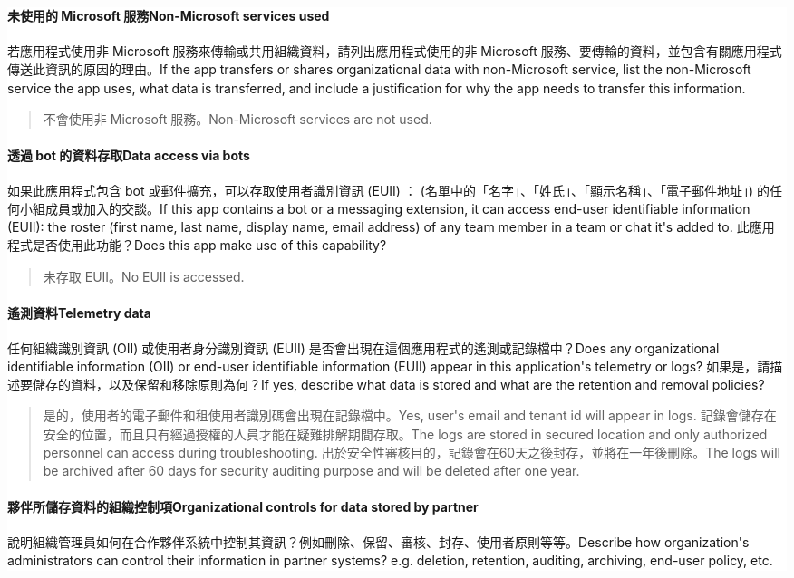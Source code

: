 #### <a name="non-microsoft-services-used"></a><span data-ttu-id="e6e7f-163">未使用的 Microsoft 服務</span><span class="sxs-lookup"><span data-stu-id="e6e7f-163">Non-Microsoft services used</span></span>

<span data-ttu-id="e6e7f-164">若應用程式使用非 Microsoft 服務來傳輸或共用組織資料，請列出應用程式使用的非 Microsoft 服務、要傳輸的資料，並包含有關應用程式傳送此資訊的原因的理由。</span><span class="sxs-lookup"><span data-stu-id="e6e7f-164">If the app transfers or shares organizational data with non-Microsoft service, list the non-Microsoft service the app uses, what data is transferred, and include a justification for why the app needs to transfer this information.</span></span>

><span data-ttu-id="e6e7f-165">不會使用非 Microsoft 服務。</span><span class="sxs-lookup"><span data-stu-id="e6e7f-165">Non-Microsoft services are not used.</span></span>

#### <a name="data-access-via-bots"></a><span data-ttu-id="e6e7f-166">透過 bot 的資料存取</span><span class="sxs-lookup"><span data-stu-id="e6e7f-166">Data access via bots</span></span>

<span data-ttu-id="e6e7f-167">如果此應用程式包含 bot 或郵件擴充，可以存取使用者識別資訊 (EUII) ： (名單中的「名字」、「姓氏」、「顯示名稱」、「電子郵件地址」) 的任何小組成員或加入的交談。</span><span class="sxs-lookup"><span data-stu-id="e6e7f-167">If this app contains a bot or a messaging extension, it can access end-user identifiable information (EUII): the roster (first name, last name, display name, email address) of any team member in a team or chat it's added to.</span></span> <span data-ttu-id="e6e7f-168">此應用程式是否使用此功能？</span><span class="sxs-lookup"><span data-stu-id="e6e7f-168">Does this app make use of this capability?</span></span>

><span data-ttu-id="e6e7f-169">未存取 EUII。</span><span class="sxs-lookup"><span data-stu-id="e6e7f-169">No EUII is accessed.</span></span>



#### <a name="telemetry-data"></a><span data-ttu-id="e6e7f-170">遙測資料</span><span class="sxs-lookup"><span data-stu-id="e6e7f-170">Telemetry data</span></span>

<span data-ttu-id="e6e7f-171">任何組織識別資訊 (OII) 或使用者身分識別資訊 (EUII) 是否會出現在這個應用程式的遙測或記錄檔中？</span><span class="sxs-lookup"><span data-stu-id="e6e7f-171">Does any organizational identifiable information (OII) or end-user identifiable information (EUII) appear in this application's telemetry or logs?</span></span> <span data-ttu-id="e6e7f-172">如果是，請描述要儲存的資料，以及保留和移除原則為何？</span><span class="sxs-lookup"><span data-stu-id="e6e7f-172">If yes, describe what data is stored and what are the retention and removal policies?</span></span>

><span data-ttu-id="e6e7f-173">是的，使用者的電子郵件和租使用者識別碼會出現在記錄檔中。</span><span class="sxs-lookup"><span data-stu-id="e6e7f-173">Yes, user's email and tenant id will appear in logs.</span></span> <span data-ttu-id="e6e7f-174">記錄會儲存在安全的位置，而且只有經過授權的人員才能在疑難排解期間存取。</span><span class="sxs-lookup"><span data-stu-id="e6e7f-174">The logs are stored in secured location and only authorized personnel can access during troubleshooting.</span></span> <span data-ttu-id="e6e7f-175">出於安全性審核目的，記錄會在60天之後封存，並將在一年後刪除。</span><span class="sxs-lookup"><span data-stu-id="e6e7f-175">The logs will be archived after 60 days for security auditing purpose and will be deleted after one year.</span></span>

#### <a name="organizational-controls-for-data-stored-by-partner"></a><span data-ttu-id="e6e7f-176">夥伴所儲存資料的組織控制項</span><span class="sxs-lookup"><span data-stu-id="e6e7f-176">Organizational controls for data stored by partner</span></span>

<span data-ttu-id="e6e7f-177">說明組織管理員如何在合作夥伴系統中控制其資訊？例如刪除、保留、審核、封存、使用者原則等等。</span><span class="sxs-lookup"><span data-stu-id="e6e7f-177">Describe how organization's administrators can control their information in partner systems? e.g. deletion, retention, auditing, archiving, end-user policy, etc.</span></span>
